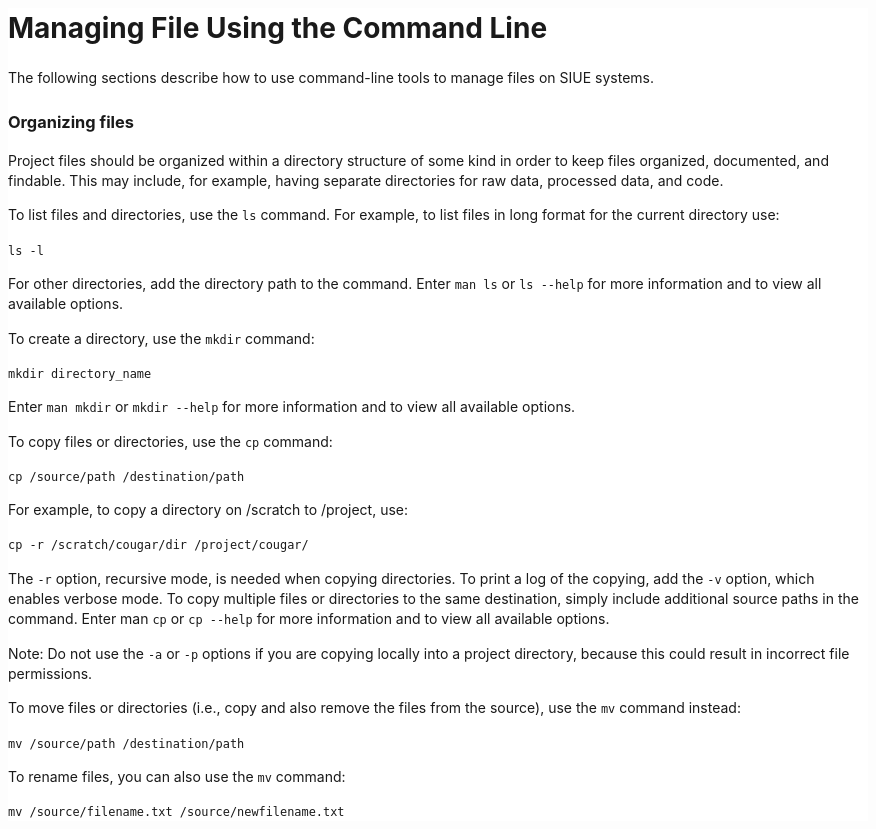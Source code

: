 # Managing File Using the Command Line
The following sections describe how to use command-line tools to manage files on SIUE systems.

### Organizing files
Project files should be organized within a directory structure of some kind in order to keep files organized, documented, and findable. This may include, for example, having separate directories for raw data, processed data, and code.

To list files and directories, use the `ls` command. For example, to list files in long format for the current directory use:

```
ls -l
```

For other directories, add the directory path to the command. Enter `man ls` or `ls --help` for more information and to view all available options.

To create a directory, use the `mkdir` command:

```
mkdir directory_name
```

Enter `man mkdir` or `mkdir --help` for more information and to view all available options.

To copy files or directories, use the `cp` command:

```
cp /source/path /destination/path
```

For example, to copy a directory on /scratch to /project, use:

```
cp -r /scratch/cougar/dir /project/cougar/
```

The `-r` option, recursive mode, is needed when copying directories. To print a log of the copying, add the `-v` option, which enables verbose mode. To copy multiple files or directories to the same destination, simply include additional source paths in the command. Enter man `cp` or `cp --help` for more information and to view all available options.

Note: Do not use the `-a` or `-p` options if you are copying locally into a project directory, because this could result in incorrect file permissions.

To move files or directories (i.e., copy and also remove the files from the source), use the `mv` command instead:

```
mv /source/path /destination/path
```

To rename files, you can also use the `mv` command:

```
mv /source/filename.txt /source/newfilename.txt
```
